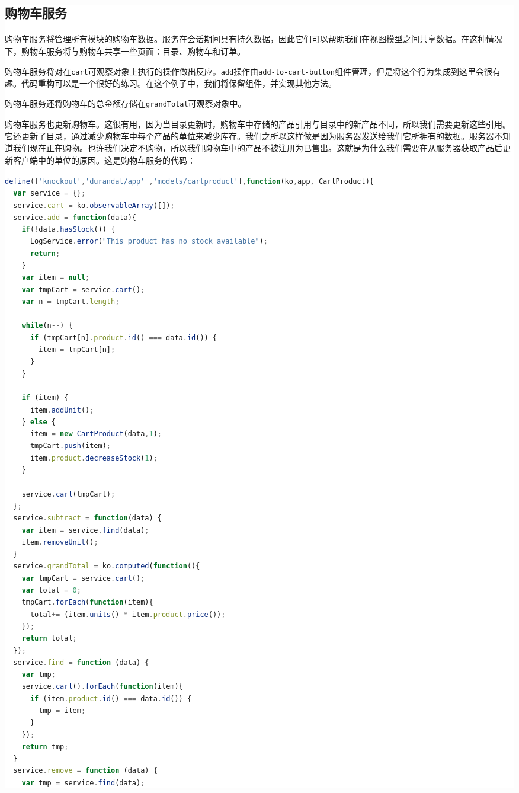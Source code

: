 ## 购物车服务

购物车服务将管理所有模块的购物车数据。服务在会话期间具有持久数据，因此它们可以帮助我们在视图模型之间共享数据。在这种情况下，购物车服务将与购物车共享一些页面：目录、购物车和订单。

购物车服务将对在`cart`可观察对象上执行的操作做出反应。`add`操作由`add-to-cart-button`组件管理，但是将这个行为集成到这里会很有趣。代码重构可以是一个很好的练习。在这个例子中，我们将保留组件，并实现其他方法。

购物车服务还将购物车的总金额存储在`grandTotal`可观察对象中。

购物车服务也更新购物车。这很有用，因为当目录更新时，购物车中存储的产品引用与目录中的新产品不同，所以我们需要更新这些引用。它还更新了目录，通过减少购物车中每个产品的单位来减少库存。我们之所以这样做是因为服务器发送给我们它所拥有的数据。服务器不知道我们现在正在购物。也许我们决定不购物，所以我们购物车中的产品不被注册为已售出。这就是为什么我们需要在从服务器获取产品后更新客户端中的单位的原因。这是购物车服务的代码：

```js
define(['knockout','durandal/app' ,'models/cartproduct'],function(ko,app, CartProduct){
  var service = {};
  service.cart = ko.observableArray([]);
  service.add = function(data){
    if(!data.hasStock()) {
      LogService.error("This product has no stock available");
      return;
    }
    var item = null;
    var tmpCart = service.cart();
    var n = tmpCart.length;

    while(n--) {
      if (tmpCart[n].product.id() === data.id()) {
        item = tmpCart[n];
      }
    }

    if (item) {
      item.addUnit();
    } else {
      item = new CartProduct(data,1);
      tmpCart.push(item);
      item.product.decreaseStock(1);
    }

    service.cart(tmpCart);
  };
  service.subtract = function(data) {
    var item = service.find(data);
    item.removeUnit();
  }
  service.grandTotal = ko.computed(function(){
    var tmpCart = service.cart();
    var total = 0;
    tmpCart.forEach(function(item){
      total+= (item.units() * item.product.price());
    });
    return total;
  });
  service.find = function (data) {
    var tmp;
    service.cart().forEach(function(item){
      if (item.product.id() === data.id()) {
        tmp = item;
      }
    });
    return tmp;
  }
  service.remove = function (data) {
    var tmp = service.find(data);
```